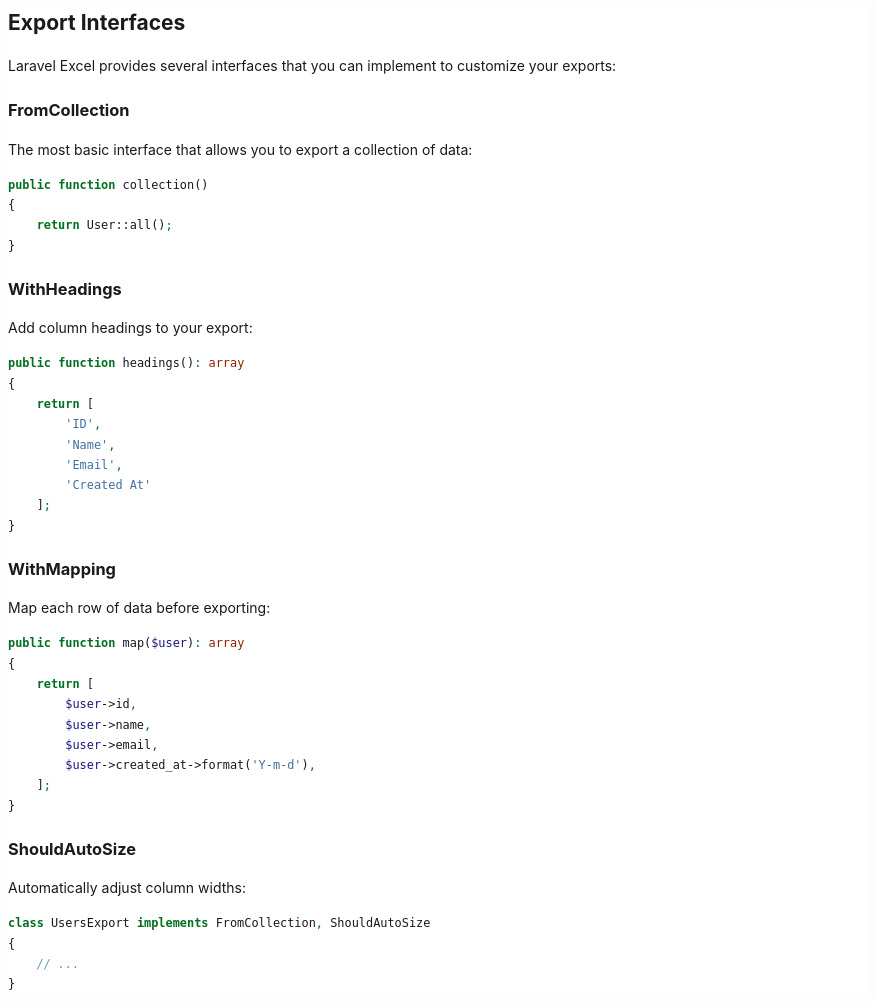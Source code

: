 ## Export Interfaces

Laravel Excel provides several interfaces that you can implement to customize your exports:

### FromCollection

The most basic interface that allows you to export a collection of data:

```php
public function collection()
{
    return User::all();
}
```

### WithHeadings

Add column headings to your export:

```php
public function headings(): array
{
    return [
        'ID',
        'Name',
        'Email',
        'Created At'
    ];
}
```

### WithMapping

Map each row of data before exporting:

```php
public function map($user): array
{
    return [
        $user->id,
        $user->name,
        $user->email,
        $user->created_at->format('Y-m-d'),
    ];
}
```

### ShouldAutoSize

Automatically adjust column widths:

```php
class UsersExport implements FromCollection, ShouldAutoSize
{
    // ...
}
```
